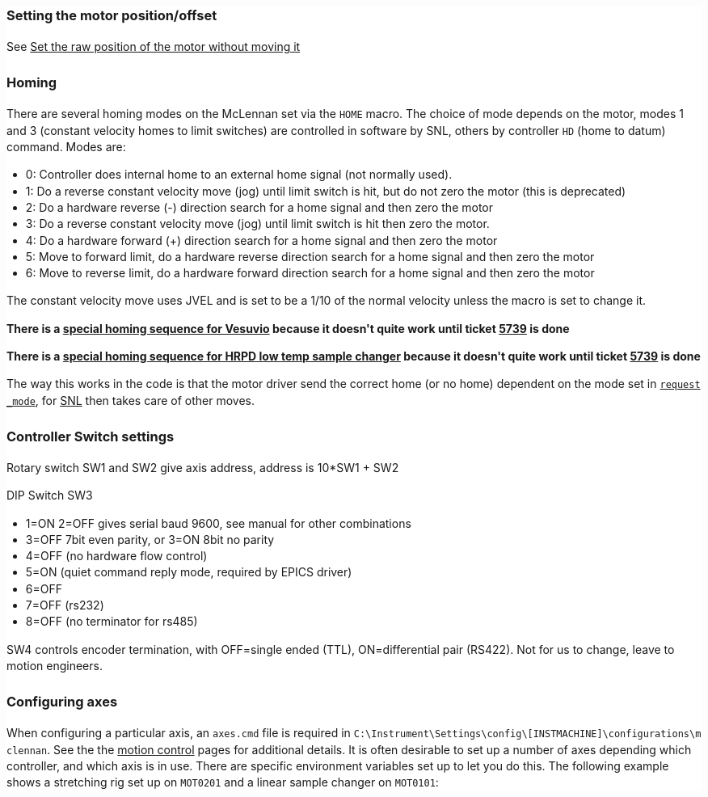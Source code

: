 ### Setting the motor position/offset
See [Set the raw position of the motor without moving it](Set-the-raw-position-of-the-motor-without-moving-it)

### Homing

There are several homing modes on the McLennan set via the `HOME` macro. The choice of mode depends on the motor, modes 1 and 3 (constant velocity homes to limit switches) are controlled in software by SNL, others by controller `HD` (home to datum) command. Modes are:

* 0: Controller does internal home to an external home signal (not normally used).
* 1: Do a reverse constant velocity move (jog) until limit switch is hit, but do not zero the motor (this is deprecated)
* 2: Do a hardware reverse (-) direction search for a home signal and then zero the motor
* 3: Do a reverse constant velocity move (jog) until limit switch is hit then zero the motor.
* 4: Do a hardware forward (+) direction search for a home signal and then zero the motor
* 5: Move to forward limit, do a hardware reverse direction search for a home signal and then zero the motor
* 6: Move to reverse limit, do a hardware forward direction search for a home signal and then zero the motor

The constant velocity move uses JVEL and is set to be a 1/10 of the normal velocity unless the macro is set to change it.

**There is a [special homing sequence for Vesuvio](Vesuvio-homing-sequence) because it doesn't quite work until ticket [5739](https://github.com/ISISComputingGroup/IBEX/issues/5739) is done**

**There is a [special homing sequence for HRPD low temp sample changer](HRPD-homing-sequence) because it doesn't quite work until ticket [5739](https://github.com/ISISComputingGroup/IBEX/issues/5739) is done**

The way this works in the code is that the motor driver send the correct home (or no home) dependent on the mode set in [`request_mode`](https://github.com/ISISComputingGroup/EPICS-motor/blob/master/motorApp/MclennanSrc/devPM304.cc#L163), for [SNL](https://github.com/ISISComputingGroup/EPICS-motor/blob/master/motorApp/MclennanSrc/homing.st) then takes care of other moves.

### Controller Switch settings

Rotary switch SW1 and SW2 give axis address, address is 10*SW1 + SW2

DIP Switch SW3

* 1=ON 2=OFF gives serial baud 9600, see manual for other combinations 
* 3=OFF 7bit even parity, or     3=ON 8bit no parity
* 4=OFF (no hardware flow control)
* 5=ON  (quiet command reply mode, required by EPICS driver)
* 6=OFF 
* 7=OFF (rs232)
* 8=OFF (no terminator for rs485)

SW4 controls encoder termination, with OFF=single ended (TTL), ON=differential pair (RS422). Not for us to change, leave to motion engineers.

### Configuring axes
When configuring a particular axis, an `axes.cmd` file is required in `C:\Instrument\Settings\config\[INSTMACHINE]\configurations\mclennan`. See the the [motion control](https://github.com/ISISComputingGroup/IBEX/wiki/Motion-Control) pages for additional details. It is often desirable to set up a number of axes depending which controller, and which axis is in use. There are specific environment variables set up to let you do this. The following example shows a stretching rig set up on `MOT0201` and a linear sample changer on `MOT0101`:
